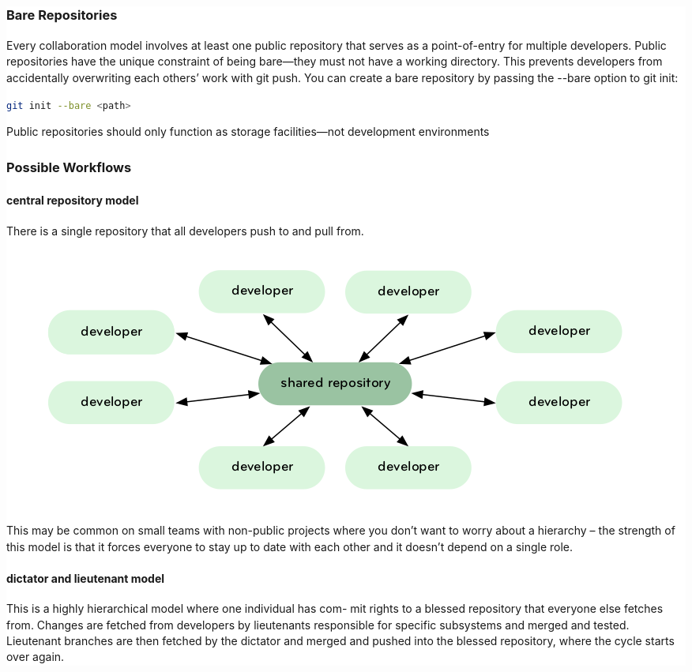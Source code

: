 ### Bare Repositories
Every collaboration model involves at least one public repository that serves as a
point-of-entry for multiple developers. Public repositories have the unique
constraint of being bare—they must not have a working directory. This prevents
developers from accidentally overwriting each others’ work with git push. You
can create a bare repository by passing the --bare option to git init:
```bash
git init --bare <path>
```
Public repositories should only function as storage facilities—not development
environments

### Possible Workflows

#### central repository model
There is a single repository that all developers push to and pull from.

<p align="center" >
  <img src="git/../imgs/central.png"/>
</p>
This may be common on small teams with
non-public projects where you don’t want to worry about a hierarchy
– the strength of this model is that it forces everyone to stay up to
date with each other and it doesn’t depend on a single role.

#### dictator and lieutenant model
This is a highly hierarchical model where one individual has com-
mit rights to a blessed repository that everyone else fetches from.
Changes are fetched from developers by lieutenants responsible for
specific subsystems and merged and tested. Lieutenant branches
are then fetched by the dictator and merged and pushed into the
blessed repository, where the cycle starts over again.
<p align="center" >
